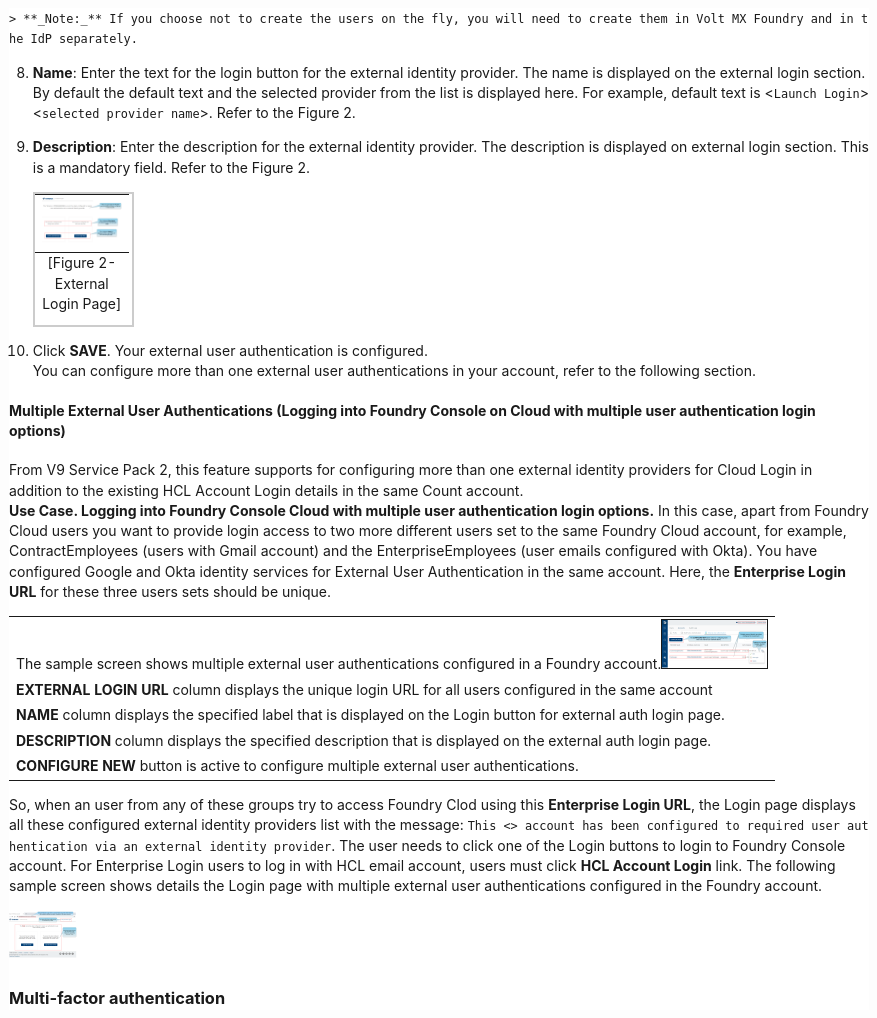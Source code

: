     > **_Note:_** If you choose not to create the users on the fly, you will need to create them in Volt MX Foundry and in the IdP separately.
    
8.  **Name**: Enter the text for the login button for the external identity provider. The name is displayed on the external login section.  
    By default the default text and the selected provider from the list is displayed here. For example, default text is <`Launch Login`\> <`selected provider name`\>. Refer to the Figure 2.  
    
9.  **Description**: Enter the description for the external identity provider. The description is displayed on external login section. This is a mandatory field. Refer to the Figure 2.
    
    <table style="border-left-style: solid;border-left-width: 1.5pt;border-left-color: #ccc;border-right-style: solid;border-right-width: 1.5pt;border-right-color: #ccc;border-top-style: solid;border-top-width: 1.5pt;border-top-color: #ccc;border-bottom-style: solid;border-bottom-width: 1.5pt;border-bottom-color: #ccc;margin-left: 0;margin-right: auto;caption-side: bottom;width: 101px;"><caption>[Figure 2- External Login Page]</caption><colgroup><col style="width: 94px;"></colgroup><tbody><tr><td><a class="MCPopupThumbnailLink MCPopupThumbnailHover" href="Resources/Images/ExternalAuthNameDes.png"><img class="MCPopupThumbnail img" data-mc-width="930" data-mc-height="547" src="Resources/Images/ExternalAuthNameDes_thumb_0_48.png" style="mc-thumbnail: hover;" tabindex=""></a></td></tr></tbody></table>
    
10.  Click **SAVE**. Your external user authentication is configured.  
    You can configure more than one external user authentications in your account, refer to the following section.

#### Multiple External User Authentications (Logging into Foundry Console on Cloud with multiple user authentication login options)

From V9 Service Pack 2, this feature supports for configuring more than one external identity providers for Cloud Login in addition to the existing HCL Account Login details in the same Count account.  
**Use Case. Logging into Foundry Console Cloud with multiple user authentication login options.** In this case, apart from Foundry Cloud users you want to provide login access to two more different users set to the same Foundry Cloud account, for example, ContractEmployees (users with Gmail account) and the EnterpriseEmployees (user emails configured with Okta). You have configured Google and Okta identity services for External User Authentication in the same account. Here, the **Enterprise Login URL** for these three users sets should be unique.

<table style="caption-side: bottom;margin-left: 0;margin-right: auto;mc-table-style: url('Resources/TableStyles/Basic.css');width: 819px;" class="TableStyle-Basic" cellspacing="0" data-mc-conditions="Default.V9SP2GA"><colgroup><col class="TableStyle-Basic-Column-Column1"></colgroup><tbody><tr class="TableStyle-Basic-Body-Body1"><td class="TableStyle-Basic-BodyD-Column1-Body1">The sample screen shows multiple external user authentications configured in a Foundry account.<a class="MCPopupThumbnailLink MCPopupThumbnailHover" href="Resources/Images/MultiExternalAuthLoginslistpage.png"><img class="MCPopupThumbnail img" data-mc-width="1065" data-mc-height="488" src="Resources/Images/MultiExternalAuthLoginslistpage_thumb_0_48.png" style="mc-thumbnail: hover;border-left-style: solid;border-left-width: 1px;border-left-color: ;border-right-style: solid;border-right-width: 1px;border-right-color: ;border-top-style: solid;border-top-width: 1px;border-top-color: ;border-bottom-style: solid;border-bottom-width: 1px;border-bottom-color: ;" tabindex=""></a></td></tr><tr class="TableStyle-Basic-Body-Body1"><td class="TableStyle-Basic-BodyD-Column1-Body1"><b>EXTERNAL LOGIN URL</b> column displays the unique login URL for all users configured in the same account</td></tr><tr class="TableStyle-Basic-Body-Body1"><td class="TableStyle-Basic-BodyD-Column1-Body1"><b>NAME</b> column displays the specified label that is displayed on the Login button for external auth login page.</td></tr><tr class="TableStyle-Basic-Body-Body1"><td class="TableStyle-Basic-BodyD-Column1-Body1"><b>DESCRIPTION</b> column displays the specified description that is displayed on the external auth login page.</td></tr><tr class="TableStyle-Basic-Body-Body1"><td class="TableStyle-Basic-BodyA-Column1-Body1"><b>CONFIGURE NEW</b> button is active to configure multiple external user authentications.</td></tr></tbody></table>

  

So, when an user from any of these groups try to access Foundry Clod using this **Enterprise Login URL**, the Login page displays all these configured external identity providers list with the message: `This <> account has been configured to required user authentication via an external identity provider`. The user needs to click one of the Login buttons to login to Foundry Console account. For Enterprise Login users to log in with HCL email account, users must click **HCL Account Login** link. The following sample screen shows details the Login page with multiple external user authentications configured in the Foundry account.

[![](Resources/Images/MultiExternalAuthLoginPage_thumb_0_48.png)](Resources/Images/MultiExternalAuthLoginPage.png)

### Multi-factor authentication
